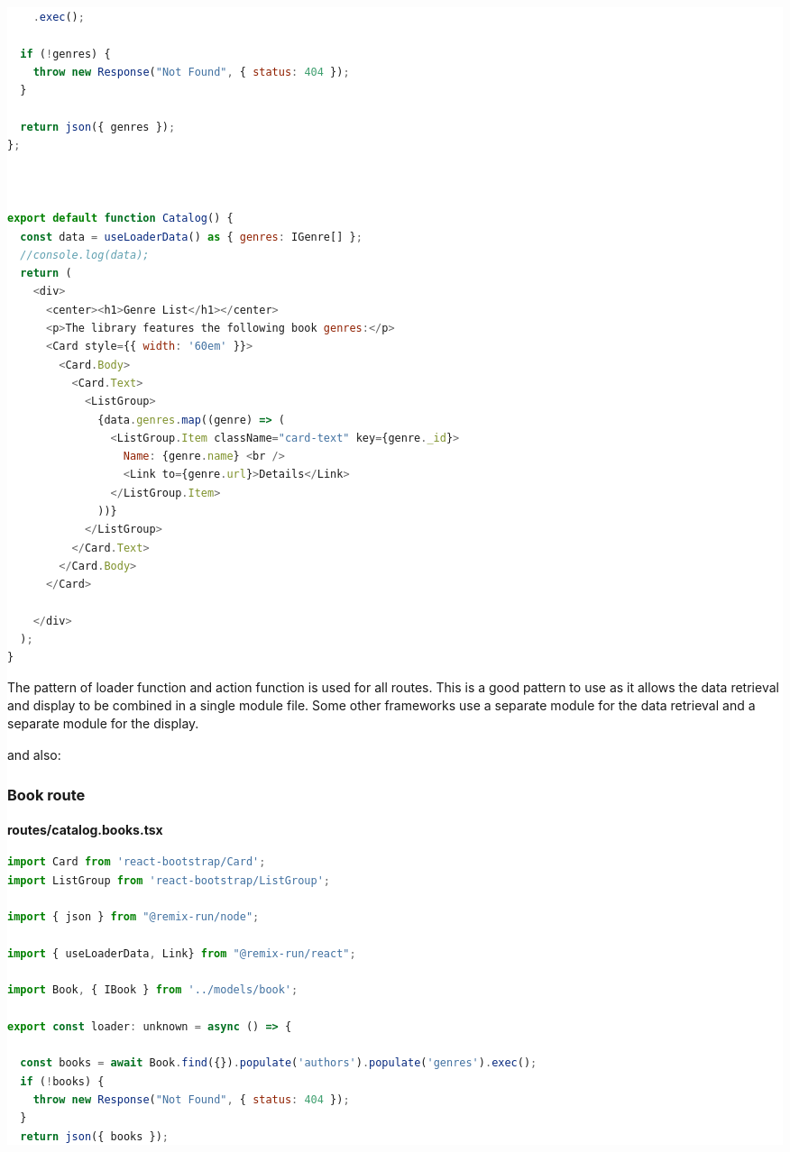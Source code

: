 ```javascript
    .exec();

  if (!genres) {
    throw new Response("Not Found", { status: 404 });
  }

  return json({ genres });
};



export default function Catalog() {
  const data = useLoaderData() as { genres: IGenre[] };
  //console.log(data);
  return (
    <div>
      <center><h1>Genre List</h1></center>
      <p>The library features the following book genres:</p>
      <Card style={{ width: '60em' }}>
        <Card.Body>
          <Card.Text>
            <ListGroup>
              {data.genres.map((genre) => (
                <ListGroup.Item className="card-text" key={genre._id}>
                  Name: {genre.name} <br />
                  <Link to={genre.url}>Details</Link>
                </ListGroup.Item>
              ))}
            </ListGroup>
          </Card.Text>
        </Card.Body>
      </Card>

    </div>
  );
}
```

The pattern of loader function and action function is used for all routes.  This is a good pattern to use as it allows the data retrieval and display to be combined in a single module file.  Some other frameworks use a separate module for the data retrieval and a separate module for the display.

and also:

### Book route

**routes/catalog.books.tsx**
```javascript
import Card from 'react-bootstrap/Card';
import ListGroup from 'react-bootstrap/ListGroup';

import { json } from "@remix-run/node";

import { useLoaderData, Link} from "@remix-run/react";

import Book, { IBook } from '../models/book';

export const loader: unknown = async () => {

  const books = await Book.find({}).populate('authors').populate('genres').exec();
  if (!books) {
    throw new Response("Not Found", { status: 404 });
  }
  return json({ books });
```